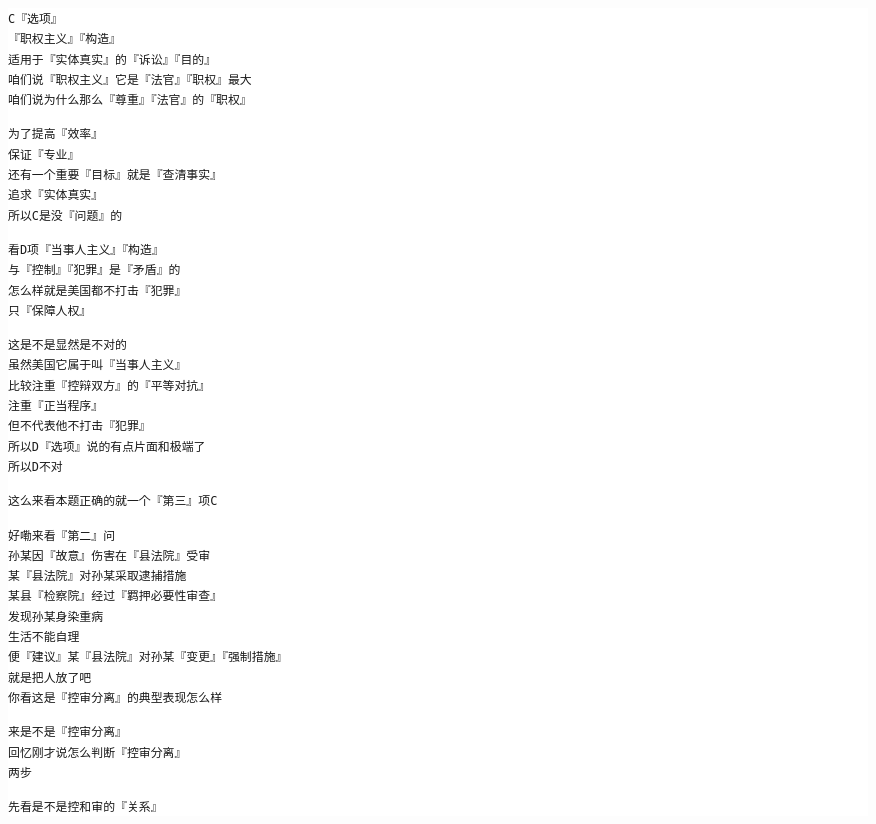 ```text
C『选项』
『职权主义』『构造』
适用于『实体真实』的『诉讼』『目的』
咱们说『职权主义』它是『法官』『职权』最大
咱们说为什么那么『尊重』『法官』的『职权』
```

```text
为了提高『效率』
保证『专业』
还有一个重要『目标』就是『查清事实』
追求『实体真实』
所以C是没『问题』的
```


```text
看D项『当事人主义』『构造』
与『控制』『犯罪』是『矛盾』的
怎么样就是美国都不打击『犯罪』
只『保障人权』
```

```text
这是不是显然是不对的
虽然美国它属于叫『当事人主义』
比较注重『控辩双方』的『平等对抗』
注重『正当程序』
但不代表他不打击『犯罪』
所以D『选项』说的有点片面和极端了
所以D不对
```

```text
这么来看本题正确的就一个『第三』项C
```

```text
好嘞来看『第二』问
孙某因『故意』伤害在『县法院』受审
某『县法院』对孙某采取逮捕措施
某县『检察院』经过『羁押必要性审查』
发现孙某身染重病
生活不能自理
便『建议』某『县法院』对孙某『变更』『强制措施』
就是把人放了吧
你看这是『控审分离』的典型表现怎么样
```

```text
来是不是『控审分离』
回忆刚才说怎么判断『控审分离』
两步
```

```text
先看是不是控和审的『关系』
```
